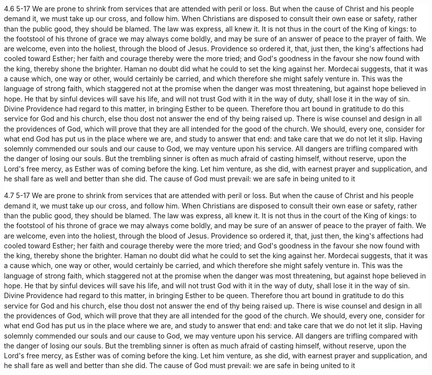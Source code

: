 4.6 5-17 We are prone to shrink from services that are attended with peril or loss. But when the cause of Christ and his people demand it, we must take up our cross, and follow him. When Christians are disposed to consult their own ease or safety, rather than the public good, they should be blamed. The law was express, all knew it. It is not thus in the court of the King of kings: to the footstool of his throne of grace we may always come boldly, and may be sure of an answer of peace to the prayer of faith. We are welcome, even into the holiest, through the blood of Jesus. Providence so ordered it, that, just then, the king's affections had cooled toward Esther; her faith and courage thereby were the more tried; and God's goodness in the favour she now found with the king, thereby shone the brighter. Haman no doubt did what he could to set the king against her. Mordecai suggests, that it was a cause which, one way or other, would certainly be carried, and which therefore she might safely venture in. This was the language of strong faith, which staggered not at the promise when the danger was most threatening, but against hope believed in hope. He that by sinful devices will save his life, and will not trust God with it in the way of duty, shall lose it in the way of sin. Divine Providence had regard to this matter, in bringing Esther to be queen. Therefore thou art bound in gratitude to do this service for God and his church, else thou dost not answer the end of thy being raised up. There is wise counsel and design in all the providences of God, which will prove that they are all intended for the good of the church. We should, every one, consider for what end God has put us in the place where we are, and study to answer that end: and take care that we do not let it slip. Having solemnly commended our souls and our cause to God, we may venture upon his service. All dangers are trifling compared with the danger of losing our souls. But the trembling sinner is often as much afraid of casting himself, without reserve, upon the Lord's free mercy, as Esther was of coming before the king. Let him venture, as she did, with earnest prayer and supplication, and he shall fare as well and better than she did. The cause of God must prevail: we are safe in being united to it

4.7 5-17 We are prone to shrink from services that are attended with peril or loss. But when the cause of Christ and his people demand it, we must take up our cross, and follow him. When Christians are disposed to consult their own ease or safety, rather than the public good, they should be blamed. The law was express, all knew it. It is not thus in the court of the King of kings: to the footstool of his throne of grace we may always come boldly, and may be sure of an answer of peace to the prayer of faith. We are welcome, even into the holiest, through the blood of Jesus. Providence so ordered it, that, just then, the king's affections had cooled toward Esther; her faith and courage thereby were the more tried; and God's goodness in the favour she now found with the king, thereby shone the brighter. Haman no doubt did what he could to set the king against her. Mordecai suggests, that it was a cause which, one way or other, would certainly be carried, and which therefore she might safely venture in. This was the language of strong faith, which staggered not at the promise when the danger was most threatening, but against hope believed in hope. He that by sinful devices will save his life, and will not trust God with it in the way of duty, shall lose it in the way of sin. Divine Providence had regard to this matter, in bringing Esther to be queen. Therefore thou art bound in gratitude to do this service for God and his church, else thou dost not answer the end of thy being raised up. There is wise counsel and design in all the providences of God, which will prove that they are all intended for the good of the church. We should, every one, consider for what end God has put us in the place where we are, and study to answer that end: and take care that we do not let it slip. Having solemnly commended our souls and our cause to God, we may venture upon his service. All dangers are trifling compared with the danger of losing our souls. But the trembling sinner is often as much afraid of casting himself, without reserve, upon the Lord's free mercy, as Esther was of coming before the king. Let him venture, as she did, with earnest prayer and supplication, and he shall fare as well and better than she did. The cause of God must prevail: we are safe in being united to it

